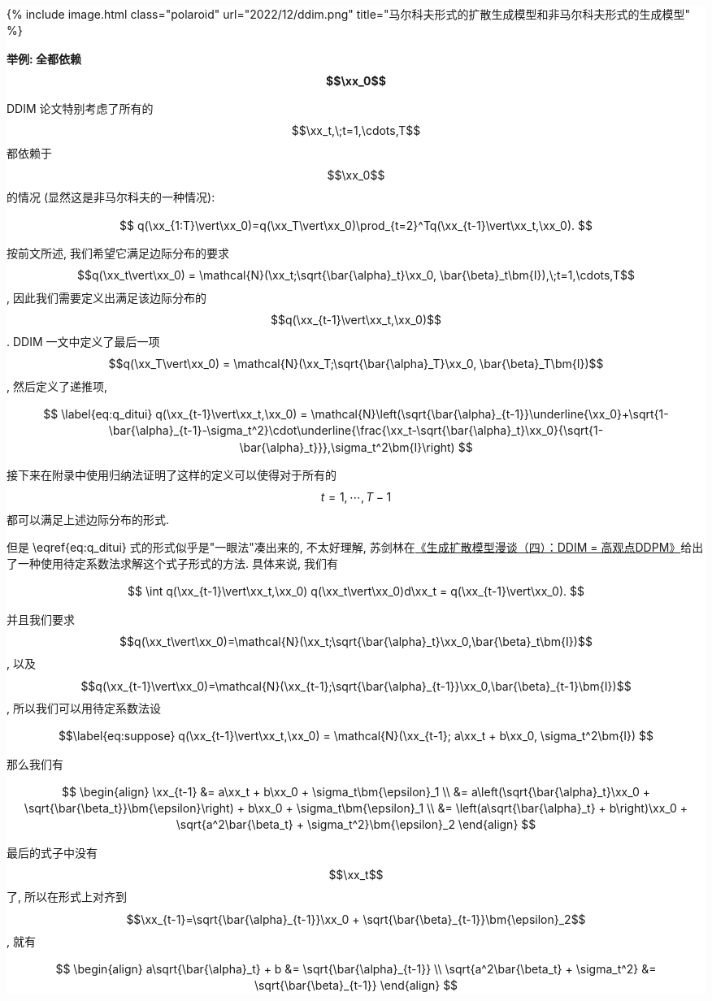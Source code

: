 {% include image.html class="polaroid" url="2022/12/ddim.png" title="马尔科夫形式的扩散生成模型和非马尔科夫形式的生成模型" %}

**举例: 全都依赖 $$\xx_0$$**

DDIM 论文特别考虑了所有的 $$\xx_t,\;t=1,\cdots,T$$ 都依赖于 $$\xx_0$$ 的情况 (显然这是非马尔科夫的一种情况): 

$$
    q(\xx_{1:T}\vert\xx_0)=q(\xx_T\vert\xx_0)\prod_{t=2}^Tq(\xx_{t-1}\vert\xx_t,\xx_0).
$$

按前文所述, 我们希望它满足边际分布的要求 $$q(\xx_t\vert\xx_0) = \mathcal{N}(\xx_t;\sqrt{\bar{\alpha}_t}\xx_0, \bar{\beta}_t\bm{I}),\;t=1,\cdots,T$$, 因此我们需要定义出满足该边际分布的 $$q(\xx_{t-1}\vert\xx_t,\xx_0)$$. DDIM 一文中定义了最后一项 $$q(\xx_T\vert\xx_0) = \mathcal{N}(\xx_T;\sqrt{\bar{\alpha}_T}\xx_0, \bar{\beta}_T\bm{I})$$, 然后定义了递推项, 

$$ \label{eq:q_ditui}
    q(\xx_{t-1}\vert\xx_t,\xx_0) = \mathcal{N}\left(\sqrt{\bar{\alpha}_{t-1}}\underline{\xx_0}+\sqrt{1-\bar{\alpha}_{t-1}-\sigma_t^2}\cdot\underline{\frac{\xx_t-\sqrt{\bar{\alpha}_t}\xx_0}{\sqrt{1-\bar{\alpha}_t}}},\sigma_t^2\bm{I}\right)
$$

接下来在附录中使用归纳法证明了这样的定义可以使得对于所有的 $$t=1,\cdots,T-1$$ 都可以满足上述边际分布的形式. 

但是 \eqref{eq:q_ditui} 式的形式似乎是"一眼法"凑出来的, 不太好理解, 苏剑林在[《生成扩散模型漫谈（四）：DDIM = 高观点DDPM》](https://spaces.ac.cn/archives/9181)给出了一种使用待定系数法求解这个式子形式的方法. 具体来说, 我们有

$$
    \int q(\xx_{t-1}\vert\xx_t,\xx_0) q(\xx_t\vert\xx_0)d\xx_t = q(\xx_{t-1}\vert\xx_0).
$$

并且我们要求 $$q(\xx_t\vert\xx_0)=\mathcal{N}(\xx_t;\sqrt{\bar{\alpha}_t}\xx_0,\bar{\beta}_t\bm{I})$$, 以及 $$q(\xx_{t-1}\vert\xx_0)=\mathcal{N}(\xx_{t-1};\sqrt{\bar{\alpha}_{t-1}}\xx_0,\bar{\beta}_{t-1}\bm{I})$$, 所以我们可以用待定系数法设 

$$\label{eq:suppose}
q(\xx_{t-1}\vert\xx_t,\xx_0) = \mathcal{N}(\xx_{t-1}; a\xx_t + b\xx_0, \sigma_t^2\bm{I})
$$

那么我们有

$$
    \begin{align}
    \xx_{t-1} &= a\xx_t + b\xx_0 + \sigma_t\bm{\epsilon}_1 \\
    &= a\left(\sqrt{\bar{\alpha}_t}\xx_0 + \sqrt{\bar{\beta_t}}\bm{\epsilon}\right) + b\xx_0 + \sigma_t\bm{\epsilon}_1 \\
    &= \left(a\sqrt{\bar{\alpha}_t} + b\right)\xx_0 + \sqrt{a^2\bar{\beta_t} + \sigma_t^2}\bm{\epsilon}_2
    \end{align}
$$

最后的式子中没有 $$\xx_t$$ 了, 所以在形式上对齐到 $$\xx_{t-1}=\sqrt{\bar{\alpha}_{t-1}}\xx_0 + \sqrt{\bar{\beta}_{t-1}}\bm{\epsilon}_2$$, 就有

$$
    \begin{align}
    a\sqrt{\bar{\alpha}_t} + b &= \sqrt{\bar{\alpha}_{t-1}} \\
    \sqrt{a^2\bar{\beta_t} + \sigma_t^2} &= \sqrt{\bar{\beta}_{t-1}}
    \end{align}
$$
